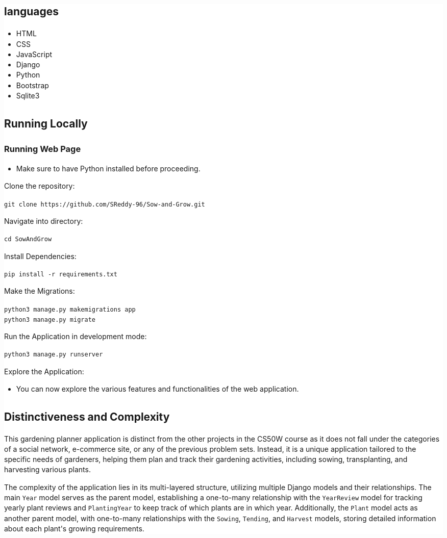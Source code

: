 ## languages
- HTML
- CSS
- JavaScript
- Django
- Python
- Bootstrap
- Sqlite3

## Running Locally

### Running Web Page

- Make sure to have Python installed before proceeding.

Clone the repository:
```
git clone https://github.com/SReddy-96/Sow-and-Grow.git
```
Navigate into directory:
```
cd SowAndGrow
```
Install Dependencies:
```
pip install -r requirements.txt
```
Make the Migrations:
```
python3 manage.py makemigrations app
python3 manage.py migrate
```
Run the Application in development mode: 
```
python3 manage.py runserver
```

Explore the Application:
- You can now explore the various features and functionalities of the web application.

## Distinctiveness and Complexity

This gardening planner application is distinct from the other projects in the CS50W course as it does not fall under the categories of a social network, e-commerce site, or any of the previous problem sets. Instead, it is a unique application tailored to the specific needs of gardeners, helping them plan and track their gardening activities, including sowing, transplanting, and harvesting various plants.

The complexity of the application lies in its multi-layered structure, utilizing multiple Django models and their relationships. The main `Year` model serves as the parent model, establishing a one-to-many relationship with the `YearReview` model for tracking yearly plant reviews and `PlantingYear` to keep track of which plants are in which year. Additionally, the `Plant` model acts as another parent model, with one-to-many relationships with the `Sowing`, `Tending`, and `Harvest` models, storing detailed information about each plant's growing requirements.
